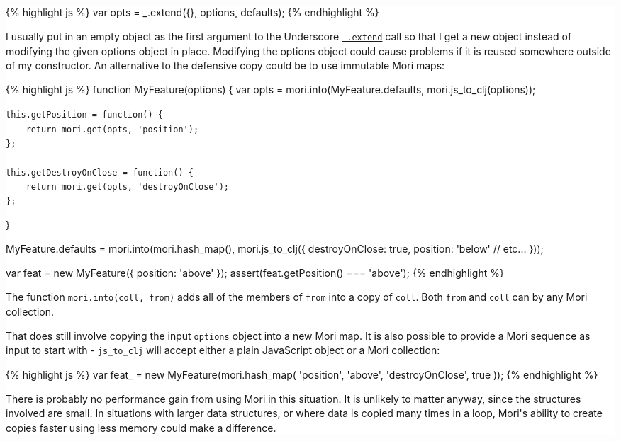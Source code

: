{% highlight js %}
var opts = _.extend({}, options, defaults);
{% endhighlight %}

I usually put in an empty object as the first argument to the Underscore
[`_.extend`][extend] call so that I get a new object instead of modifying the
given options object in place.  Modifying the options object could cause
problems if it is reused somewhere outside of my constructor.  An
alternative to the defensive copy could be to use immutable Mori maps:

[extend]: http://underscorejs.org/#extend

{% highlight js %}
function MyFeature(options) {
    var opts = mori.into(MyFeature.defaults, mori.js_to_clj(options));

    this.getPosition = function() {
        return mori.get(opts, 'position');
    };

    this.getDestroyOnClose = function() {
        return mori.get(opts, 'destroyOnClose');
    };
}

MyFeature.defaults = mori.into(mori.hash_map(), mori.js_to_clj({
    destroyOnClose: true,
    position: 'below'
    // etc...
}));

var feat = new MyFeature({ position: 'above' });
assert(feat.getPosition() === 'above');
{% endhighlight %}

The function `mori.into(coll, from)` adds all of the members of `from`
into a copy of `coll`.  Both `from` and `coll` can by any Mori
collection.

That does still involve copying the input `options` object into a new
Mori map.  It is also possible to provide a Mori sequence as input to
start with - `js_to_clj` will accept either a plain JavaScript object or
a Mori collection:

{% highlight js %}
var feat_ = new MyFeature(mori.hash_map(
    'position',       'above',
    'destroyOnClose', true
));
{% endhighlight %}

There is probably no performance gain from using Mori in this situation.
It is unlikely to matter anyway, since the structures involved are
small.  In situations with larger data structures, or where data is
copied many times in a loop, Mori's ability to create copies faster
using less memory could make a difference.


[linked list]: https://en.wikipedia.org/wiki/Linked_list
[immutable linked list]: http://anorwell.com/index.php?id=61
[values and change]: http://clojure.org/state
[Are We There Yet]: http://www.infoq.com/presentations/Are-We-There-Yet-Rich-Hickey
[Mori]: http://swannodette.github.io/mori/
[Clojure]: http://clojure.org/
[ClojureScript]: https://github.com/clojure/clojurescript
[list mori]: http://swannodette.github.io/mori/#list
[vector mori]: http://swannodette.github.io/mori/#vector
[range mori]: http://swannodette.github.io/mori/#range
[hash_map mori]: http://swannodette.github.io/mori/#hash_map
[set mori]: http://swannodette.github.io/mori/#set
[sorted_set mori]: http://swannodette.github.io/mori/#sorted_set
[list clojure]: http://clojure.org/data_structures#toc13
[vector clojure]: http://clojure.org/data_structures#toc15
[range clojure]: http://clojuredocs.org/clojure_core/clojure.core/range
[hash_map clojure]: http://clojure.org/data_structures#toc17
[sorted_map clojure]: http://clojure.org/data_structures#toc17
[sorted_map_by clojure]: http://clojure.org/data_structures#toc17
[array_map clojure]: http://clojure.org/data_structures#toc21
[set clojure]: http://clojure.org/data_structures#toc22
[sorted_set clojure]: http://clojure.org/data_structures#toc22
[sorted_set_by clojure]: http://clojure.org/data_structures#toc22
[npm]: https://docs.nodejitsu.com/articles/getting-started/npm/what-is-npm
[Node.js]: http://nodejs.org/
[AMD]: https://github.com/amdjs/amdjs-api/wiki/AMD
[RequireJS]: http://requirejs.org/
[^polymorphism]: You might be wondering how Clojure handles polymorphism, since the convention is to use functions instead of methods.  Clojure has a feature called [protocols][] that permit multiple implementations for functions depending on the type of a given argument.  Elsewhere in the functional world, [Haskell][] and [Scala][] provide a similar, yet more powerful feature, called [type classes][].
[protocols]: http://clojure.org/protocols
[Haskell]: http://www.haskell.org/haskellwiki/Haskell
[Scala]: http://www.scala-lang.org/
[type classes]: http://learnyouahaskell.com/types-and-typeclasses
[^conj]: When `conj` is used on a list it prepends elements (like `cons`) because prepending is much cheaper than inserting at other possible positions.  Given a vector `conj` appends values.  Appending is often desired, and appending to a vector is just as efficient as inserting at any other position.  `conj` works on sets and maps too - but in those cases the idea of insertion position is not usually meaningful.
[group_by]: http://swannodette.github.io/mori/#group_by
[ES6 Set]: https://developer.mozilla.org/en-US/docs/Web/JavaScript/Reference/Global_Objects/Set
[^es6-maps]: It does look like ECMAScript 6 will add [a Map implementation][ES6 Map] and a [WeakMap][] to the language spec, both of which will take arbitrary objects as keys (only non-primitives in the WeakMap case).  But those implementations will not be immutable!
[ES6 Map]: https://developer.mozilla.org/en-US/docs/Web/JavaScript/Reference/Global_Objects/Map
[WeakMap]: https://developer.mozilla.org/en-US/docs/Web/JavaScript/Reference/Global_Objects/WeakMap
[impls]: #different-map-and-set-implementations
[Laziness]: #laziness
[FRP]: /2013/05/22/functional-reactive-programming-in-javascript.html
[Bacon.js]: https://github.com/raimohanska/bacon.js
[RxJS]: https://github.com/Reactive-Extensions/RxJS
[PersistentVector]: http://web.archive.org/web/20130119231848/http://blog.higher-order.net/2009/02/01/understanding-clojures-persistentvector-implementation/
[^ArrayMaps]: [http://clojure.org/data_structures#Data Structures-ArrayMaps][ArrayMaps]
[ArrayMaps]: http://clojure.org/data_structures#Data%20Structures-ArrayMaps
[infoq]: http://www.infoq.com/articles/in-depth-look-clojure-collections
[Fibonacci numbers]: https://en.wikipedia.org/wiki/Fibonacci_number
[iterate]: http://swannodette.github.io/mori/#iterate
[map]: http://swannodette.github.io/mori/#map